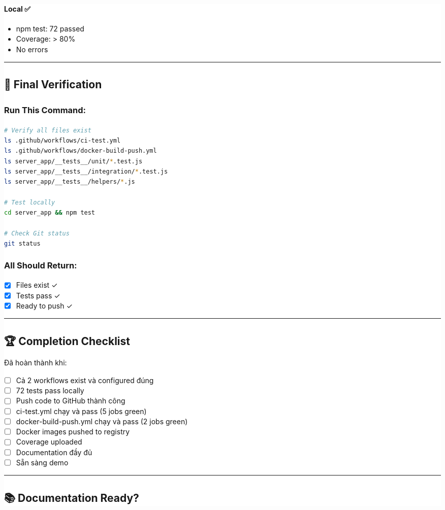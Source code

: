 #### Local ✅
- npm test: 72 passed
- Coverage: > 80%
- No errors

---

## 🎯 Final Verification

### Run This Command:

```bash
# Verify all files exist
ls .github/workflows/ci-test.yml
ls .github/workflows/docker-build-push.yml
ls server_app/__tests__/unit/*.test.js
ls server_app/__tests__/integration/*.test.js
ls server_app/__tests__/helpers/*.js

# Test locally
cd server_app && npm test

# Check Git status
git status
```

### All Should Return:

- [x] Files exist ✓
- [x] Tests pass ✓
- [x] Ready to push ✓

---

## 🏆 Completion Checklist

Đã hoàn thành khi:

- [ ] Cả 2 workflows exist và configured đúng
- [ ] 72 tests pass locally
- [ ] Push code to GitHub thành công
- [ ] ci-test.yml chạy và pass (5 jobs green)
- [ ] docker-build-push.yml chạy và pass (2 jobs green)
- [ ] Docker images pushed to registry
- [ ] Coverage uploaded
- [ ] Documentation đầy đủ
- [ ] Sẵn sàng demo

---

## 📚 Documentation Ready?
